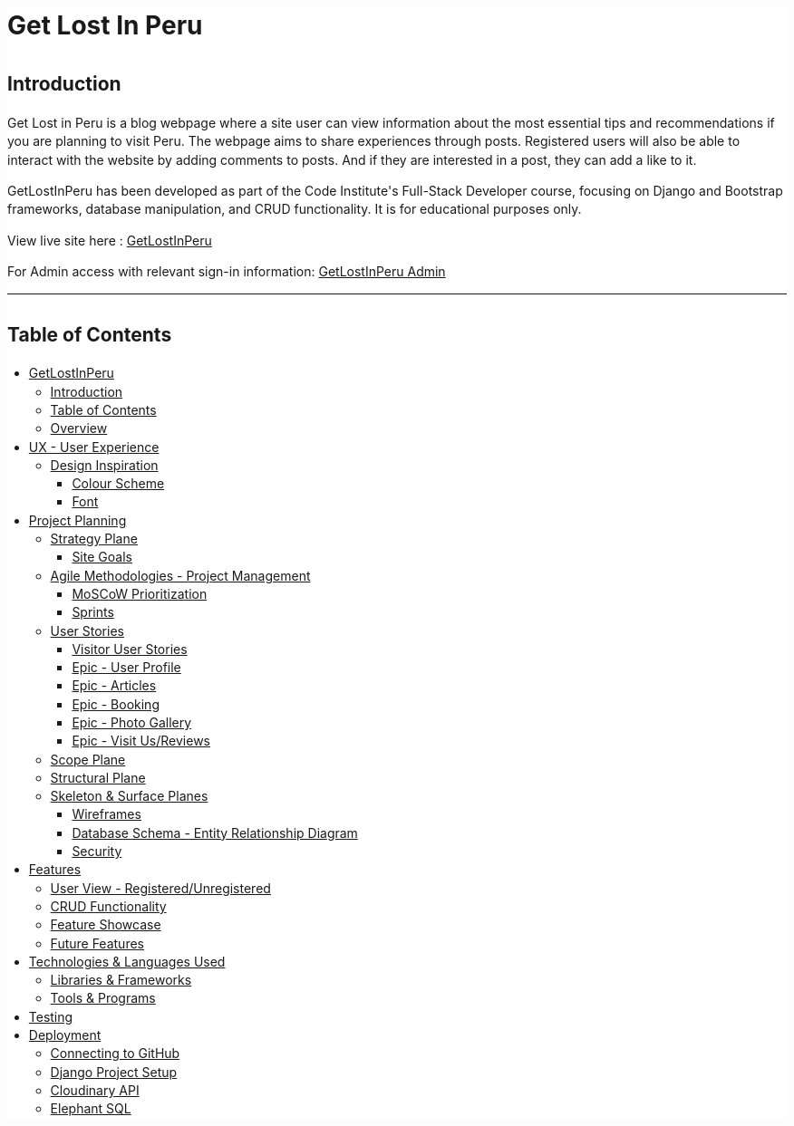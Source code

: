 # Get Lost In Peru

## Introduction

Get Lost in Peru is a blog webpage where a site user can view information about the most essential tips and recommendations if you are planning to visit Peru. The webpage aims to share experiences through posts. Registered users will also be able to interact with the website by adding comments to posts. And if they are interested in a post, they can add a like to it.

GetLostInPeru has been developed as part of the Code Institute's Full-Stack Developer course, focusing on Django and Bootstrap frameworks, database manipulation, and CRUD functionality. It is for educational purposes only.

View live site here : [GetLostInPeru](https://project-get-lost-in-peru-becd606e7388.herokuapp.com/)  
  
For Admin access with relevant sign-in information: [GetLostInPeru Admin](https://project-get-lost-in-peru-becd606e7388.herokuapp.com/admin/)

<hr>

## Table of Contents

- [GetLostInPeru](#getlostinperu)
  - [Introduction](#introduction)
  - [Table of Contents](#table-of-contents)
  - [Overview](#overview)
- [UX - User Experience](#ux---user-experience)
  - [Design Inspiration](#design-inspiration)
    - [Colour Scheme](#colour-scheme)
    - [Font](#font)
- [Project Planning](#project-planning)
  - [Strategy Plane](#strategy-plane)
    - [Site Goals](#site-goals)
  - [Agile Methodologies - Project Management](#agile-methodologies---project-management)
    - [MoSCoW Prioritization](#moscow-prioritization)
    - [Sprints](#sprints)
  - [User Stories](#user-stories)
    - [Visitor User Stories](#visitor-user-stories)
    - [Epic - User Profile](#epic---user-profile)
    - [Epic - Articles](#epic---articles)
    - [Epic - Booking](#epic---booking)
    - [Epic - Photo Gallery](#epic---photo-gallery)
    - [Epic - Visit Us/Reviews](#epic---visit-usreviews)
  - [Scope Plane](#scope-plane)
  - [Structural Plane](#structural-plane)
  - [Skeleton \& Surface Planes](#skeleton--surface-planes)
    - [Wireframes](#wireframes)
    - [Database Schema - Entity Relationship Diagram](#database-schema---entity-relationship-diagram)
    - [Security](#security)
- [Features](#features)
  - [User View - Registered/Unregistered](#user-view---registeredunregistered)
  - [CRUD Functionality](#crud-functionality)
  - [Feature Showcase](#feature-showcase)
  - [Future Features](#future-features)
- [Technologies \& Languages Used](#technologies--languages-used)
  - [Libraries \& Frameworks](#libraries--frameworks)
  - [Tools \& Programs](#tools--programs)
- [Testing](#testing)
- [Deployment](#deployment)
  - [Connecting to GitHub](#connecting-to-github)
  - [Django Project Setup](#django-project-setup)
  - [Cloudinary API](#cloudinary-api)
  - [Elephant SQL](#elephant-sql)